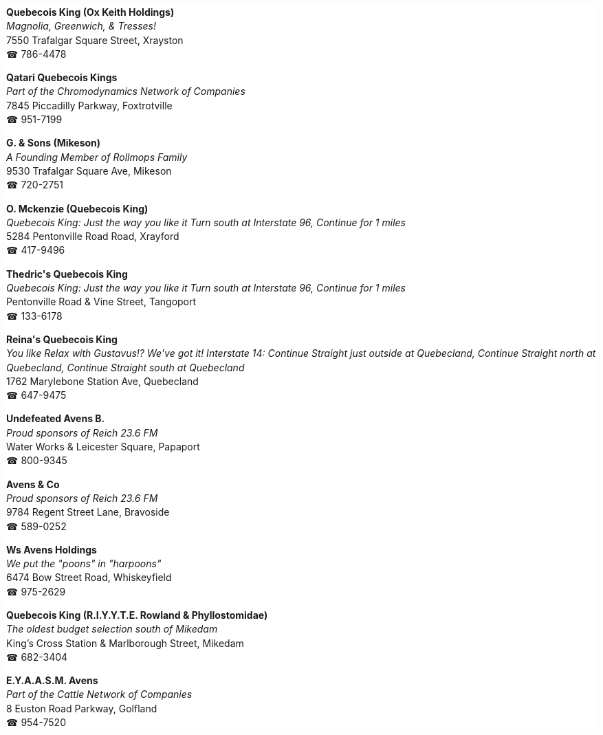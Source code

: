 **Quebecois King (Ox Keith Holdings)**  
_Magnolia, Greenwich, & Tresses!_  
7550 Trafalgar Square Street, Xrayston  
☎ 786-4478

**Qatari Quebecois Kings**  
_Part of the Chromodynamics Network of Companies_  
7845 Piccadilly Parkway, Foxtrotville  
☎ 951-7199

**G. & Sons (Mikeson)**  
_A Founding Member of Rollmops Family_  
9530 Trafalgar Square Ave, Mikeson  
☎ 720-2751

**O. Mckenzie (Quebecois King)**  
_Quebecois King: Just the way you like it 
Turn south at Interstate 96, Continue for 1 miles_  
5284 Pentonville Road Road, Xrayford  
☎ 417-9496

**Thedric's Quebecois King**  
_Quebecois King: Just the way you like it 
Turn south at Interstate 96, Continue for 1 miles_  
Pentonville Road & Vine Street, Tangoport  
☎ 133-6178

**Reina's Quebecois King**  
_You like Relax with Gustavus!? We've got it! 
Interstate 14: Continue Straight just outside at Quebecland, Continue Straight north at Quebecland, Continue Straight south at Quebecland_  
1762 Marylebone Station Ave, Quebecland  
☎ 647-9475

**Undefeated Avens B.**  
_Proud sponsors of Reich 23.6 FM_  
Water Works & Leicester Square, Papaport  
☎ 800-9345

**Avens & Co**  
_Proud sponsors of Reich 23.6 FM_  
9784 Regent Street Lane, Bravoside  
☎ 589-0252

**Ws Avens Holdings**  
_We put the "poons" in "harpoons"_  
6474 Bow Street Road, Whiskeyfield  
☎ 975-2629

**Quebecois King (R.I.Y.Y.T.E. Rowland & Phyllostomidae)**  
_The oldest budget selection south of Mikedam_  
King’s Cross Station & Marlborough Street, Mikedam  
☎ 682-3404

**E.Y.A.A.S.M. Avens**  
_Part of the Cattle Network of Companies_  
8 Euston Road Parkway, Golfland  
☎ 954-7520
